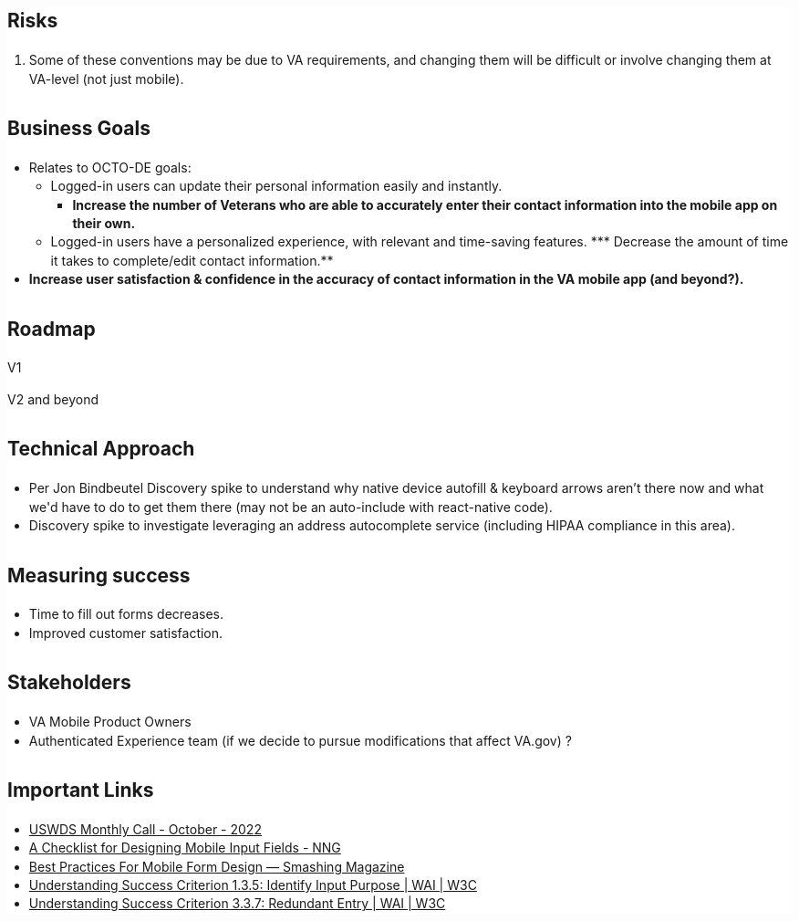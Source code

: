 ## Risks
1. Some of these conventions may be due to VA requirements, and changing them will be difficult or involve changing them at VA-level (not just mobile).

## Business Goals
* Relates to OCTO-DE goals:
    * Logged-in users can update their personal information easily and instantly.
        * **Increase the number of Veterans who are able to accurately enter their contact information into the mobile app on their own.**
    * Logged-in users have a personalized experience, with relevant and time-saving features.
        *** Decrease the amount of time it takes to complete/edit contact information.**
* **Increase user satisfaction & confidence in the accuracy of contact information in the VA mobile app (and beyond?).**

## Roadmap


V1



V2 and beyond



## Technical Approach
* Per Jon Bindbeutel Discovery spike to understand why native device autofill & keyboard arrows aren’t there now and what we'd have to do to get them there (may not be an auto-include with react-native code).
* Discovery spike to investigate leveraging an address autocomplete service (including HIPAA compliance in this area).

## Measuring success 
* Time to fill out forms decreases.
* Improved customer satisfaction. 
	
## Stakeholders
* VA Mobile Product Owners
* Authenticated Experience team (if we decide to pursue modifications that affect VA.gov) ? 


## Important Links
* [USWDS Monthly Call - October - 2022](https://digital.gov/event/2022/10/20/october-2022-uswds-monthly-call/)
* [A Checklist for Designing Mobile Input Fields - NNG](https://docs.google.com/document/d/1D3TkbTQ3sOpMrnERB2zGPT--islOW5qEw-sK0iHK1Rc/edit#:~:text=8-,A%20Checklist%20for%20Designing%20Mobile%20Input%20Fields,-nngroup.com) 
* [Best Practices For Mobile Form Design — Smashing Magazine](https://docs.google.com/document/d/1D3TkbTQ3sOpMrnERB2zGPT--islOW5qEw-sK0iHK1Rc/edit#:~:text=Best%20Practices%20For%20Mobile%20Form%20Design%20%E2%80%94%20Smashing%20Magazine) 
* [Understanding Success Criterion 1.3.5: Identify Input Purpose | WAI | W3C](https://docs.google.com/document/d/1D3TkbTQ3sOpMrnERB2zGPT--islOW5qEw-sK0iHK1Rc/edit#:~:text=Understanding%20Success%20Criterion%201.3.5%3A%20Identify%20Input%20Purpose%20%7C%20WAI%20%7C%20W3C)
* [Understanding Success Criterion 3.3.7: Redundant Entry | WAI | W3C](https://www.w3.org/WAI/WCAG22/Understanding/redundant-entry)  
 
